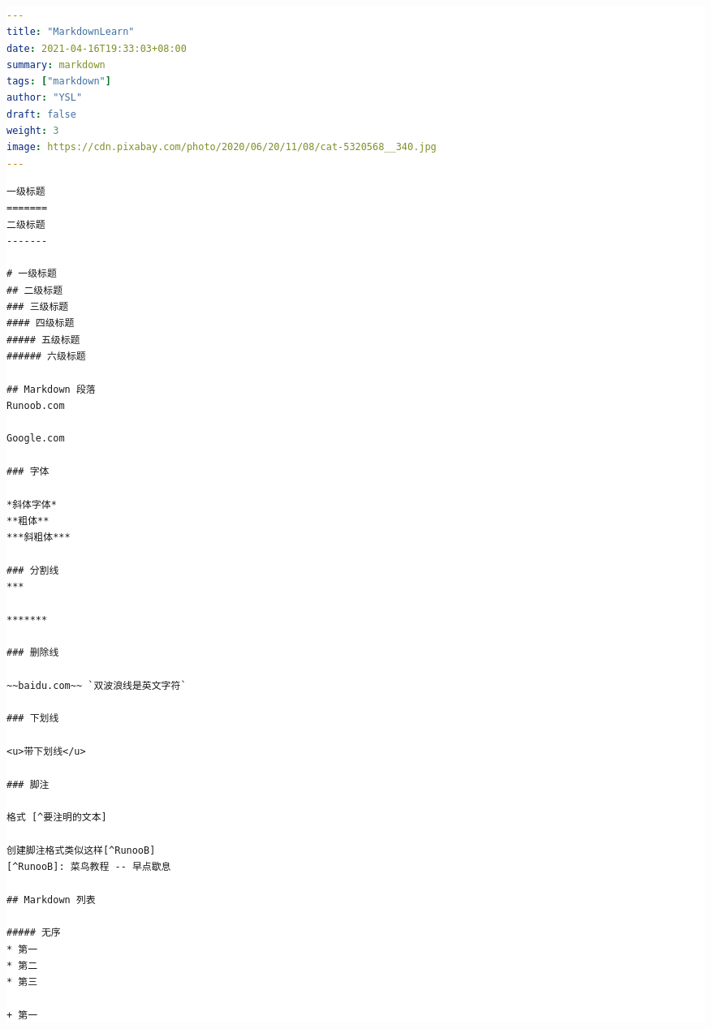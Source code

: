 ```yaml
---
title: "MarkdownLearn"
date: 2021-04-16T19:33:03+08:00
summary: markdown
tags: ["markdown"]
author: "YSL"
draft: false
weight: 3
image: https://cdn.pixabay.com/photo/2020/06/20/11/08/cat-5320568__340.jpg
---
```

```
一级标题
=======
二级标题
-------

# 一级标题
## 二级标题
### 三级标题
#### 四级标题
##### 五级标题
###### 六级标题

## Markdown 段落
Runoob.com  

Google.com

### 字体

*斜体字体*
**粗体**
***斜粗体***

### 分割线
***

*******

### 删除线

~~baidu.com~~ `双波浪线是英文字符`

### 下划线

<u>带下划线</u>

### 脚注

格式 [^要注明的文本]

创建脚注格式类似这样[^RunooB]
[^RunooB]: 菜鸟教程 -- 早点歇息

## Markdown 列表

##### 无序
* 第一
* 第二
* 第三
  
+ 第一
```